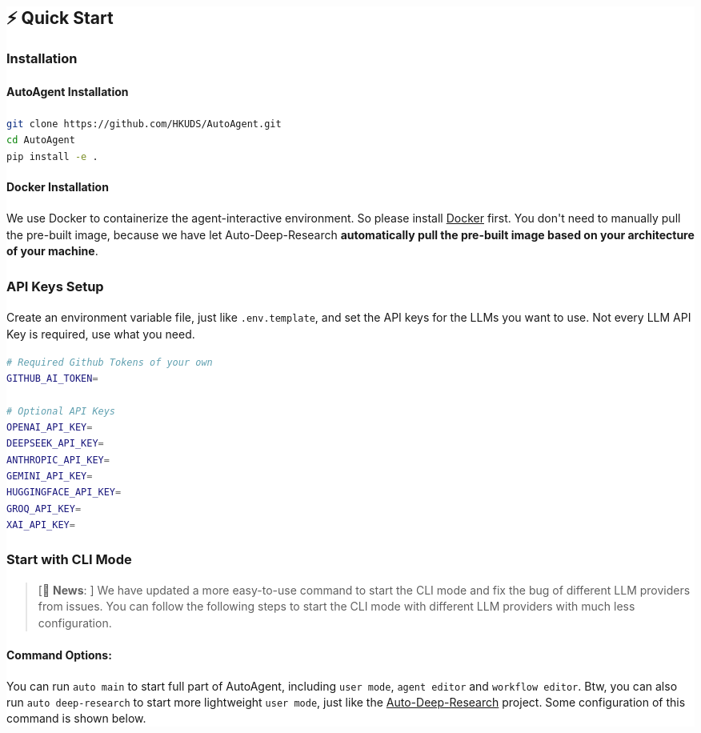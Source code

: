 <span id='quick-start'/>

## ⚡ Quick Start

<span id='installation'/>

### Installation

#### AutoAgent Installation

```bash
git clone https://github.com/HKUDS/AutoAgent.git
cd AutoAgent
pip install -e .
```

#### Docker Installation

We use Docker to containerize the agent-interactive environment. So please install [Docker](https://www.docker.com/) first. You don't need to manually pull the pre-built image, because we have let Auto-Deep-Research **automatically pull the pre-built image based on your architecture of your machine**.

<span id='api-keys-setup'/>

### API Keys Setup

Create an environment variable file, just like `.env.template`, and set the API keys for the LLMs you want to use. Not every LLM API Key is required, use what you need.

```bash
# Required Github Tokens of your own
GITHUB_AI_TOKEN=

# Optional API Keys
OPENAI_API_KEY=
DEEPSEEK_API_KEY=
ANTHROPIC_API_KEY=
GEMINI_API_KEY=
HUGGINGFACE_API_KEY=
GROQ_API_KEY=
XAI_API_KEY=
```

<span id='start-with-cli-mode'/>

### Start with CLI Mode

> [🚨 **News**: ] We have updated a more easy-to-use command to start the CLI mode and fix the bug of different LLM providers from issues. You can follow the following steps to start the CLI mode with different LLM providers with much less configuration.

#### Command Options:

You can run `auto main` to start full part of AutoAgent, including `user mode`, `agent editor` and `workflow editor`. Btw, you can also run `auto deep-research` to start more lightweight `user mode`, just like the [Auto-Deep-Research](https://github.com/HKUDS/Auto-Deep-Research) project. Some configuration of this command is shown below. 
